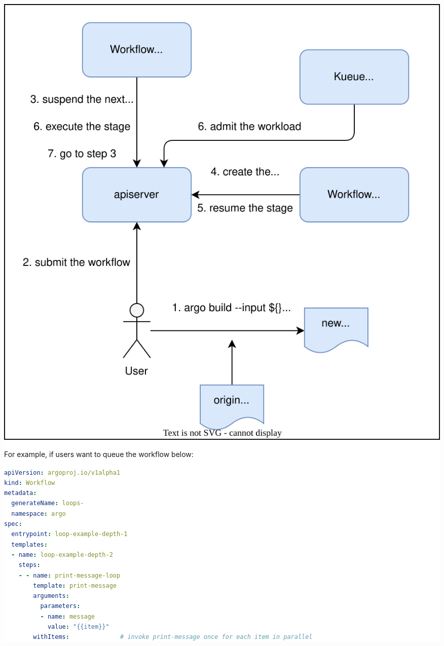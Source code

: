 ![](suspend-with-cli.drawio.svg)

For example, if users want to queue the workflow below:
``` yaml
apiVersion: argoproj.io/v1alpha1
kind: Workflow
metadata:
  generateName: loops-
  namespace: argo
spec:
  entrypoint: loop-example-depth-1
  templates:
  - name: loop-example-depth-2
    steps:
    - - name: print-message-loop
        template: print-message
        arguments:
          parameters:
          - name: message
            value: "{{item}}"
        withItems:              # invoke print-message once for each item in parallel
```